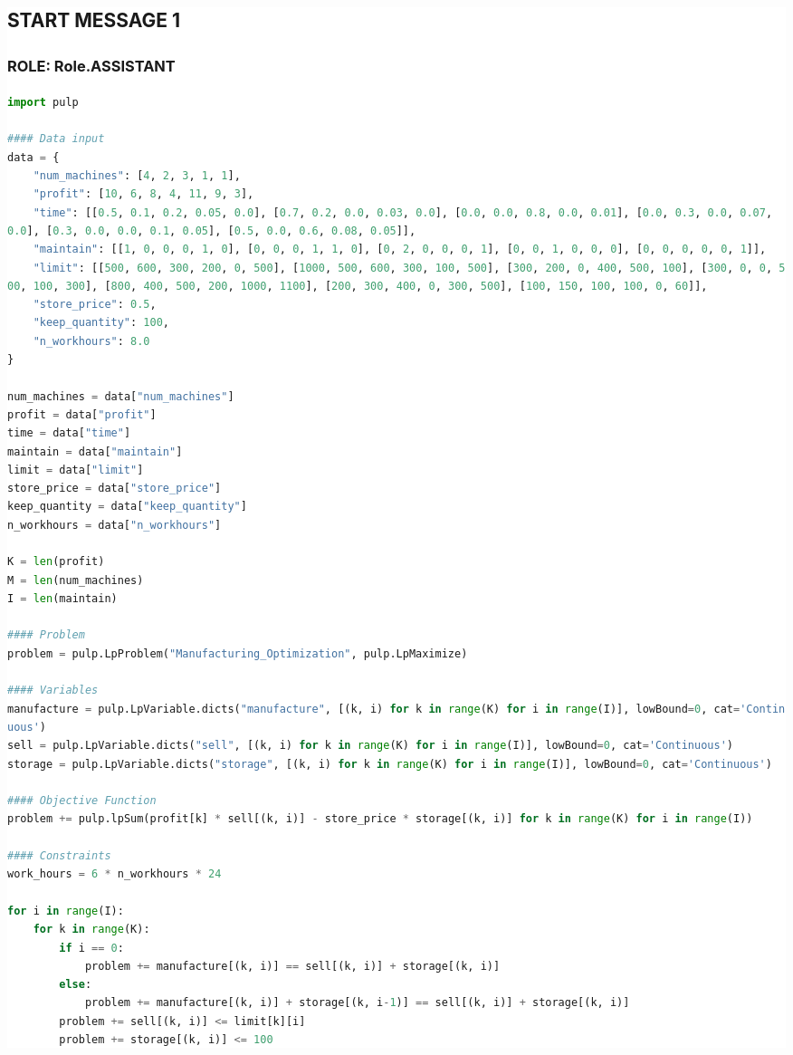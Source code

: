 
## START MESSAGE 1 
### ROLE: Role.ASSISTANT
```python
import pulp

#### Data input
data = {
    "num_machines": [4, 2, 3, 1, 1],
    "profit": [10, 6, 8, 4, 11, 9, 3],
    "time": [[0.5, 0.1, 0.2, 0.05, 0.0], [0.7, 0.2, 0.0, 0.03, 0.0], [0.0, 0.0, 0.8, 0.0, 0.01], [0.0, 0.3, 0.0, 0.07, 0.0], [0.3, 0.0, 0.0, 0.1, 0.05], [0.5, 0.0, 0.6, 0.08, 0.05]],
    "maintain": [[1, 0, 0, 0, 1, 0], [0, 0, 0, 1, 1, 0], [0, 2, 0, 0, 0, 1], [0, 0, 1, 0, 0, 0], [0, 0, 0, 0, 0, 1]],
    "limit": [[500, 600, 300, 200, 0, 500], [1000, 500, 600, 300, 100, 500], [300, 200, 0, 400, 500, 100], [300, 0, 0, 500, 100, 300], [800, 400, 500, 200, 1000, 1100], [200, 300, 400, 0, 300, 500], [100, 150, 100, 100, 0, 60]],
    "store_price": 0.5,
    "keep_quantity": 100,
    "n_workhours": 8.0
}

num_machines = data["num_machines"]
profit = data["profit"]
time = data["time"]
maintain = data["maintain"]
limit = data["limit"]
store_price = data["store_price"]
keep_quantity = data["keep_quantity"]
n_workhours = data["n_workhours"]

K = len(profit)
M = len(num_machines)
I = len(maintain)

#### Problem
problem = pulp.LpProblem("Manufacturing_Optimization", pulp.LpMaximize)

#### Variables
manufacture = pulp.LpVariable.dicts("manufacture", [(k, i) for k in range(K) for i in range(I)], lowBound=0, cat='Continuous')
sell = pulp.LpVariable.dicts("sell", [(k, i) for k in range(K) for i in range(I)], lowBound=0, cat='Continuous')
storage = pulp.LpVariable.dicts("storage", [(k, i) for k in range(K) for i in range(I)], lowBound=0, cat='Continuous')

#### Objective Function
problem += pulp.lpSum(profit[k] * sell[(k, i)] - store_price * storage[(k, i)] for k in range(K) for i in range(I))

#### Constraints
work_hours = 6 * n_workhours * 24

for i in range(I):
    for k in range(K):
        if i == 0:
            problem += manufacture[(k, i)] == sell[(k, i)] + storage[(k, i)]
        else:
            problem += manufacture[(k, i)] + storage[(k, i-1)] == sell[(k, i)] + storage[(k, i)]
        problem += sell[(k, i)] <= limit[k][i]
        problem += storage[(k, i)] <= 100

```